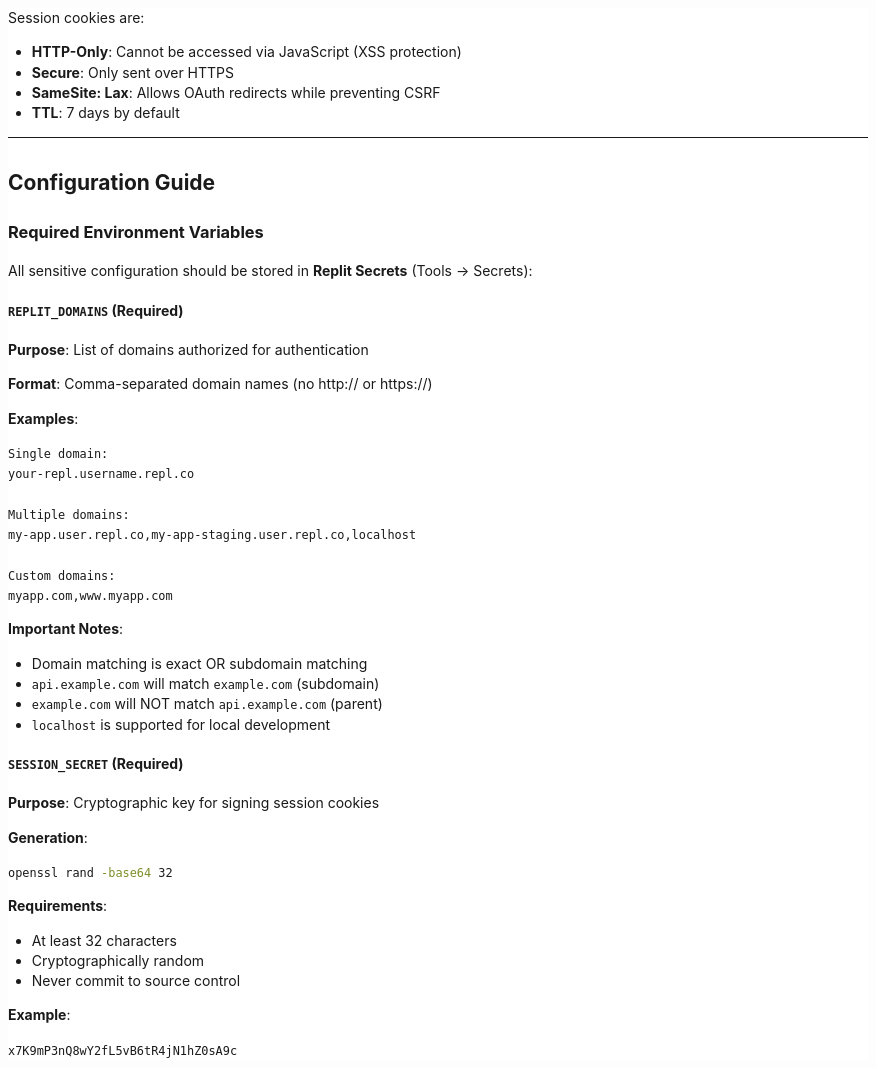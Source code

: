 Session cookies are:
- **HTTP-Only**: Cannot be accessed via JavaScript (XSS protection)
- **Secure**: Only sent over HTTPS
- **SameSite: Lax**: Allows OAuth redirects while preventing CSRF
- **TTL**: 7 days by default

---

## Configuration Guide

### Required Environment Variables

All sensitive configuration should be stored in **Replit Secrets** (Tools → Secrets):

#### `REPLIT_DOMAINS` (Required)
**Purpose**: List of domains authorized for authentication

**Format**: Comma-separated domain names (no http:// or https://)

**Examples**:
```
Single domain:
your-repl.username.repl.co

Multiple domains:
my-app.user.repl.co,my-app-staging.user.repl.co,localhost

Custom domains:
myapp.com,www.myapp.com
```

**Important Notes**:
- Domain matching is exact OR subdomain matching
- `api.example.com` will match `example.com` (subdomain)
- `example.com` will NOT match `api.example.com` (parent)
- `localhost` is supported for local development

#### `SESSION_SECRET` (Required)
**Purpose**: Cryptographic key for signing session cookies

**Generation**:
```bash
openssl rand -base64 32
```

**Requirements**:
- At least 32 characters
- Cryptographically random
- Never commit to source control

**Example**:
```
x7K9mP3nQ8wY2fL5vB6tR4jN1hZ0sA9c
```
